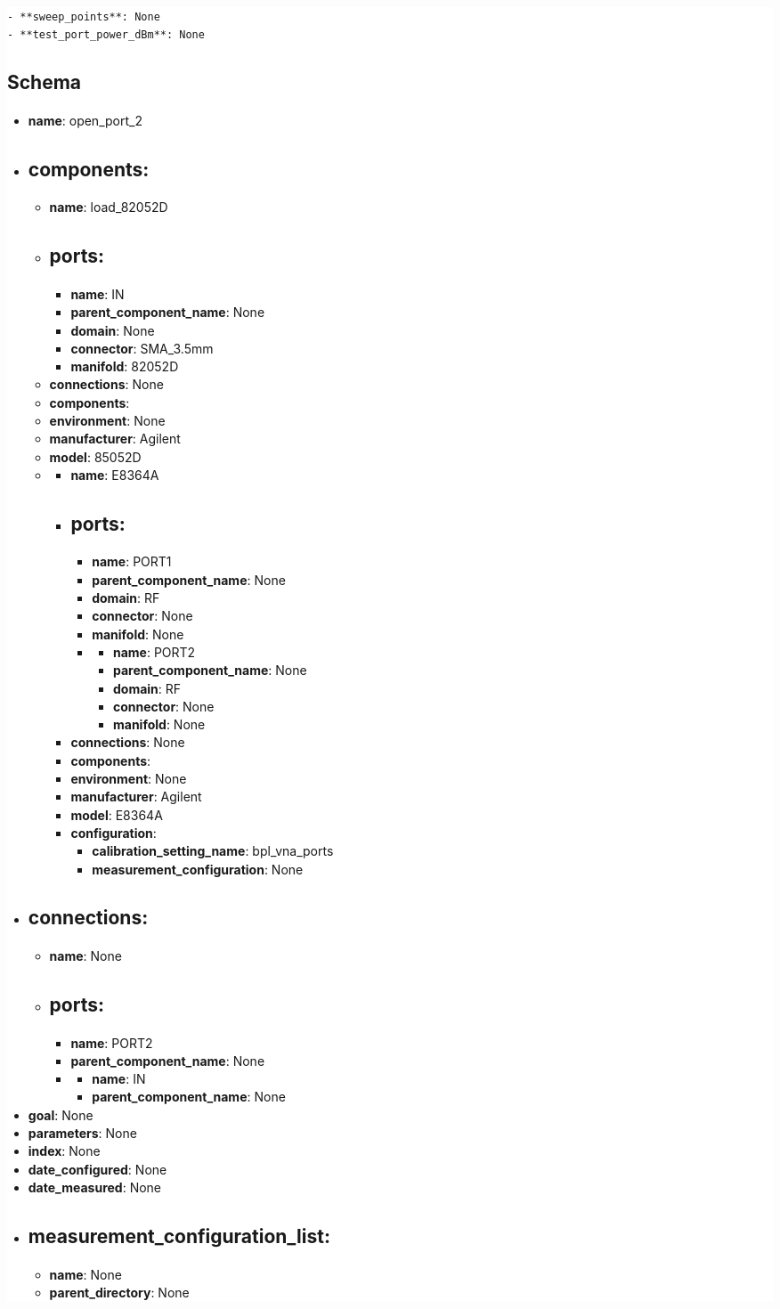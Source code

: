     - **sweep_points**: None
    - **test_port_power_dBm**: None


## Schema 
- **name**: open_port_2
- **components**:
  -
    - **name**: load_82052D
    - **ports**:
      -
        - **name**: IN
        - **parent_component_name**: None
        - **domain**: None
        - **connector**: SMA_3.5mm
        - **manifold**: 82052D
    - **connections**: None
    - **components**:
    - **environment**: None
    - **manufacturer**: Agilent
    - **model**: 85052D
  -
    - **name**: E8364A
    - **ports**:
      -
        - **name**: PORT1
        - **parent_component_name**: None
        - **domain**: RF
        - **connector**: None
        - **manifold**: None
      -
        - **name**: PORT2
        - **parent_component_name**: None
        - **domain**: RF
        - **connector**: None
        - **manifold**: None
    - **connections**: None
    - **components**:
    - **environment**: None
    - **manufacturer**: Agilent
    - **model**: E8364A
    - **configuration**:
      - **calibration_setting_name**: bpl_vna_ports
      - **measurement_configuration**: None
- **connections**:
  -
    - **name**: None
    - **ports**:
      -
        - **name**: PORT2
        - **parent_component_name**: None
      -
        - **name**: IN
        - **parent_component_name**: None
- **goal**: None
- **parameters**: None
- **index**: None
- **date_configured**: None
- **date_measured**: None
- **measurement_configuration_list**:
  -
    - **name**: None
    - **parent_directory**: None